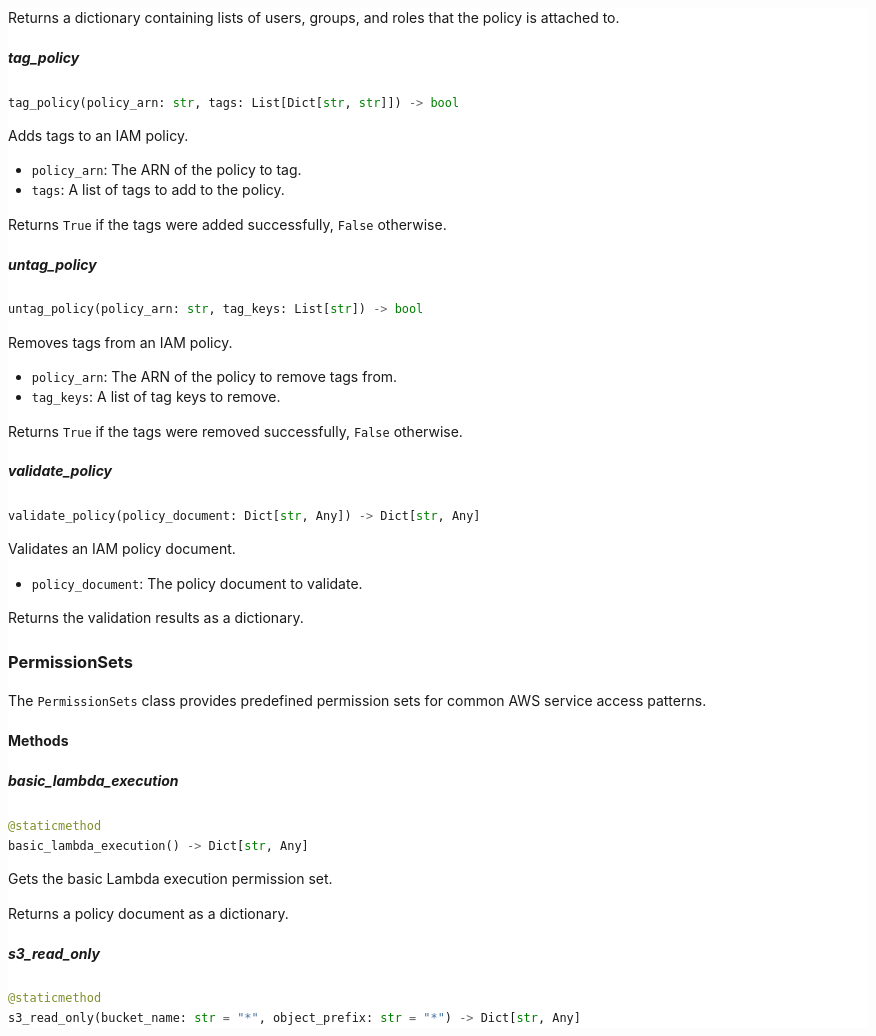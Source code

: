 Returns a dictionary containing lists of users, groups, and roles that the policy is attached to.

##### tag_policy

```python
tag_policy(policy_arn: str, tags: List[Dict[str, str]]) -> bool
```

Adds tags to an IAM policy.

- `policy_arn`: The ARN of the policy to tag.
- `tags`: A list of tags to add to the policy.

Returns `True` if the tags were added successfully, `False` otherwise.

##### untag_policy

```python
untag_policy(policy_arn: str, tag_keys: List[str]) -> bool
```

Removes tags from an IAM policy.

- `policy_arn`: The ARN of the policy to remove tags from.
- `tag_keys`: A list of tag keys to remove.

Returns `True` if the tags were removed successfully, `False` otherwise.

##### validate_policy

```python
validate_policy(policy_document: Dict[str, Any]) -> Dict[str, Any]
```

Validates an IAM policy document.

- `policy_document`: The policy document to validate.

Returns the validation results as a dictionary.

### PermissionSets

The `PermissionSets` class provides predefined permission sets for common AWS service access patterns.

#### Methods

##### basic_lambda_execution

```python
@staticmethod
basic_lambda_execution() -> Dict[str, Any]
```

Gets the basic Lambda execution permission set.

Returns a policy document as a dictionary.

##### s3_read_only

```python
@staticmethod
s3_read_only(bucket_name: str = "*", object_prefix: str = "*") -> Dict[str, Any]
```
